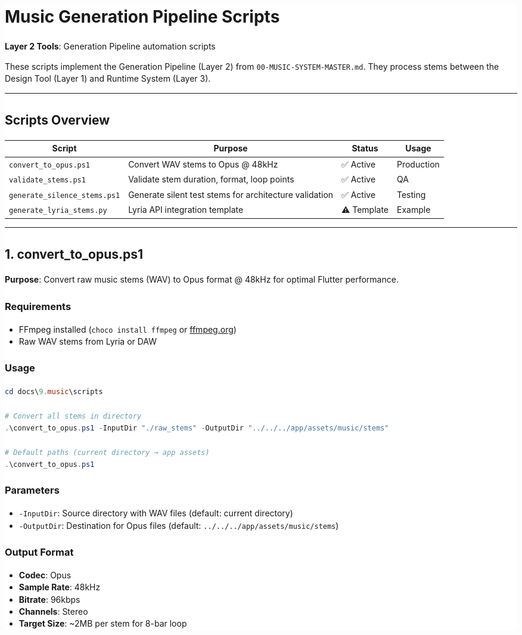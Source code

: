 # Music Generation Pipeline Scripts

**Layer 2 Tools**: Generation Pipeline automation scripts

These scripts implement the Generation Pipeline (Layer 2) from `00-MUSIC-SYSTEM-MASTER.md`. They process stems between the Design Tool (Layer 1) and Runtime System (Layer 3).

---

## Scripts Overview

| Script | Purpose | Status | Usage |
|--------|---------|--------|-------|
| `convert_to_opus.ps1` | Convert WAV stems to Opus @ 48kHz | ✅ Active | Production |
| `validate_stems.ps1` | Validate stem duration, format, loop points | ✅ Active | QA |
| `generate_silence_stems.ps1` | Generate silent test stems for architecture validation | ✅ Active | Testing |
| `generate_lyria_stems.py` | Lyria API integration template | ⚠️ Template | Example |

---

## 1. convert_to_opus.ps1

**Purpose**: Convert raw music stems (WAV) to Opus format @ 48kHz for optimal Flutter performance.

### Requirements
- FFmpeg installed (`choco install ffmpeg` or [ffmpeg.org](https://ffmpeg.org))
- Raw WAV stems from Lyria or DAW

### Usage
```powershell
cd docs\9.music\scripts

# Convert all stems in directory
.\convert_to_opus.ps1 -InputDir "./raw_stems" -OutputDir "../../../app/assets/music/stems"

# Default paths (current directory → app assets)
.\convert_to_opus.ps1
```

### Parameters
- `-InputDir`: Source directory with WAV files (default: current directory)
- `-OutputDir`: Destination for Opus files (default: `../../../app/assets/music/stems`)

### Output Format
- **Codec**: Opus
- **Sample Rate**: 48kHz
- **Bitrate**: 96kbps
- **Channels**: Stereo
- **Target Size**: ~2MB per stem for 8-bar loop
